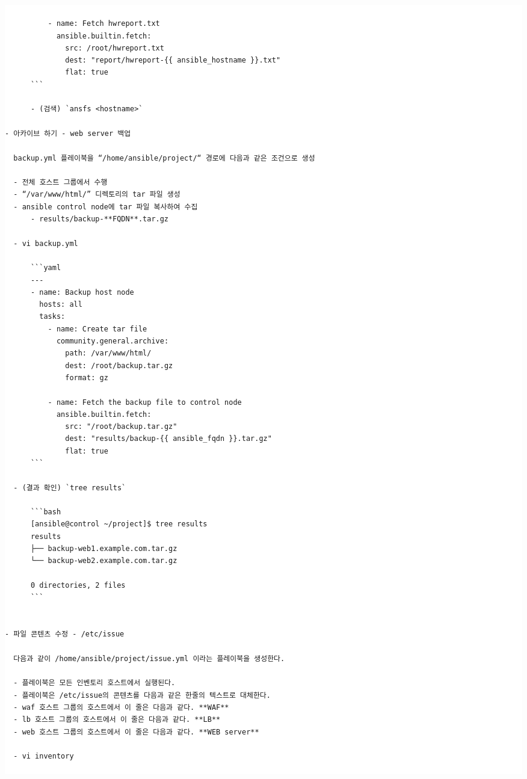   ```
        
            - name: Fetch hwreport.txt
              ansible.builtin.fetch:
                src: /root/hwreport.txt
                dest: "report/hwreport-{{ ansible_hostname }}.txt"
                flat: true
        ```
        
        - (검색) `ansfs <hostname>`

- 아카이브 하기 - web server 백업
    
    backup.yml 플레이북을 “/home/ansible/project/“ 경로에 다음과 같은 조건으로 생성
    
    - 전체 호스트 그룹에서 수행
    - “/var/www/html/” 디렉토리의 tar 파일 생성
    - ansible control node에 tar 파일 복사하여 수집
        - results/backup-**FQDN**.tar.gz
    
    - vi backup.yml
        
        ```yaml
        ---
        - name: Backup host node
          hosts: all
          tasks:
            - name: Create tar file
              community.general.archive:
                path: /var/www/html/
                dest: /root/backup.tar.gz
                format: gz
        
            - name: Fetch the backup file to control node
              ansible.builtin.fetch:
                src: "/root/backup.tar.gz"
                dest: "results/backup-{{ ansible_fqdn }}.tar.gz"
                flat: true
        ```
        
    - (결과 확인) `tree results`
        
        ```bash
        [ansible@control ~/project]$ tree results
        results
        ├── backup-web1.example.com.tar.gz
        └── backup-web2.example.com.tar.gz
        
        0 directories, 2 files
        ```
        

- 파일 콘텐츠 수정 - /etc/issue
    
    다음과 같이 /home/ansible/project/issue.yml 이라는 플레이북을 생성한다.
    
    - 플레이북은 모든 인벤토리 호스트에서 실행된다.
    - 플레이북은 /etc/issue의 콘텐츠를 다음과 같은 한줄의 텍스트로 대체한다.
    - waf 호스트 그룹의 호스트에서 이 줄은 다음과 같다. **WAF**
    - lb 호스트 그룹의 호스트에서 이 줄은 다음과 같다. **LB**
    - web 호스트 그룹의 호스트에서 이 줄은 다음과 같다. **WEB server**
    
    - vi inventory
        
  ```